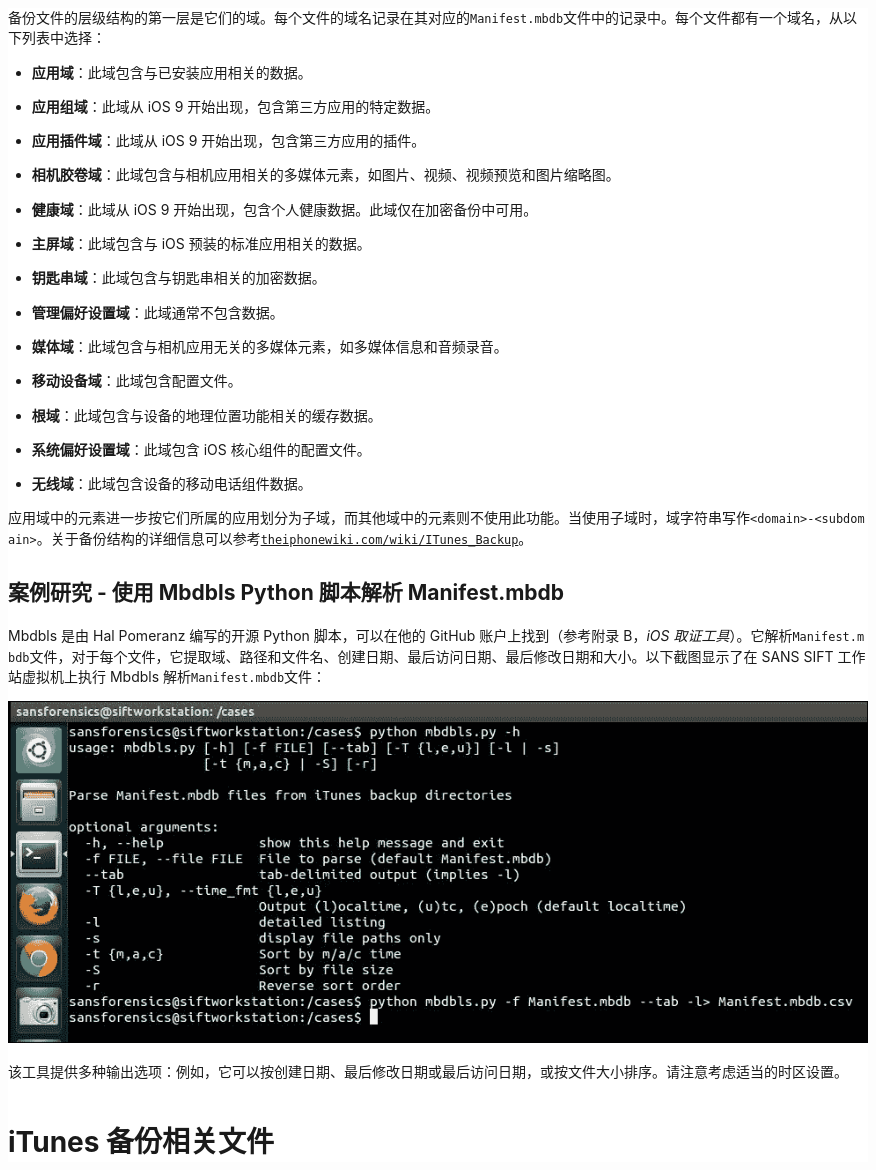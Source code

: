 备份文件的层级结构的第一层是它们的域。每个文件的域名记录在其对应的`Manifest.mbdb`文件中的记录中。每个文件都有一个域名，从以下列表中选择：

+   **应用域**：此域包含与已安装应用相关的数据。

+   **应用组域**：此域从 iOS 9 开始出现，包含第三方应用的特定数据。

+   **应用插件域**：此域从 iOS 9 开始出现，包含第三方应用的插件。

+   **相机胶卷域**：此域包含与相机应用相关的多媒体元素，如图片、视频、视频预览和图片缩略图。

+   **健康域**：此域从 iOS 9 开始出现，包含个人健康数据。此域仅在加密备份中可用。

+   **主屏域**：此域包含与 iOS 预装的标准应用相关的数据。

+   **钥匙串域**：此域包含与钥匙串相关的加密数据。

+   **管理偏好设置域**：此域通常不包含数据。

+   **媒体域**：此域包含与相机应用无关的多媒体元素，如多媒体信息和音频录音。

+   **移动设备域**：此域包含配置文件。

+   **根域**：此域包含与设备的地理位置功能相关的缓存数据。

+   **系统偏好设置域**：此域包含 iOS 核心组件的配置文件。

+   **无线域**：此域包含设备的移动电话组件数据。

应用域中的元素进一步按它们所属的应用划分为子域，而其他域中的元素则不使用此功能。当使用子域时，域字符串写作`<domain>-<subdomain>`。关于备份结构的详细信息可以参考[`theiphonewiki.com/wiki/ITunes_Backup`](https://theiphonewiki.com/wiki/ITunes_Backup)。

## 案例研究 - 使用 Mbdbls Python 脚本解析 Manifest.mbdb

Mbdbls 是由 Hal Pomeranz 编写的开源 Python 脚本，可以在他的 GitHub 账户上找到（参考附录 B，*iOS 取证工具*）。它解析`Manifest.mbdb`文件，对于每个文件，它提取域、路径和文件名、创建日期、最后访问日期、最后修改日期和大小。以下截图显示了在 SANS SIFT 工作站虚拟机上执行 Mbdbls 解析`Manifest.mbdb`文件：

![案例研究 - 使用 Mbdbls Python 脚本解析 Manifest.mbdb](img/B05100_04_05.jpg)

该工具提供多种输出选项：例如，它可以按创建日期、最后修改日期或最后访问日期，或按文件大小排序。请注意考虑适当的时区设置。

# iTunes 备份相关文件
